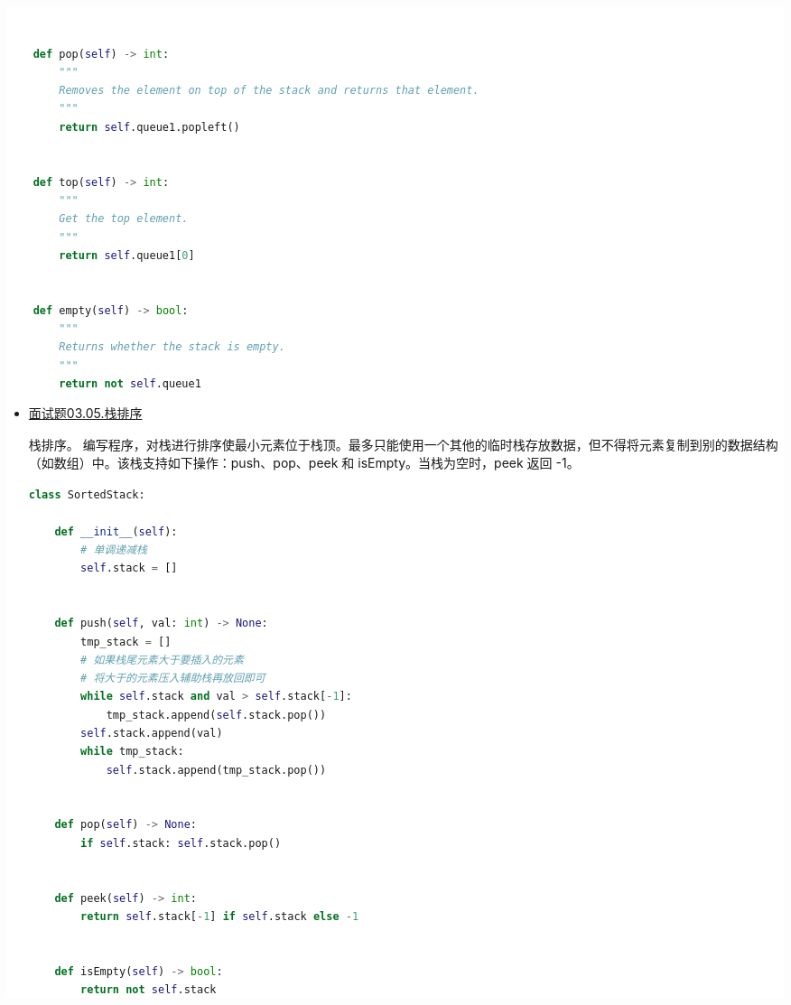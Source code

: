   ```python
  
  
      def pop(self) -> int:
          """
          Removes the element on top of the stack and returns that element.
          """
          return self.queue1.popleft()
  
  
      def top(self) -> int:
          """
          Get the top element.
          """
          return self.queue1[0]
  
  
      def empty(self) -> bool:
          """
          Returns whether the stack is empty.
          """
          return not self.queue1
  ```

  

- [面试题03.05.栈排序](https://leetcode-cn.com/problems/sort-of-stacks-lcci/)

  栈排序。 编写程序，对栈进行排序使最小元素位于栈顶。最多只能使用一个其他的临时栈存放数据，但不得将元素复制到别的数据结构（如数组）中。该栈支持如下操作：push、pop、peek 和 isEmpty。当栈为空时，peek 返回 -1。

  ```python
  class SortedStack:
  
      def __init__(self):
          # 单调递减栈
          self.stack = []
  
  
      def push(self, val: int) -> None:
          tmp_stack = []
          # 如果栈尾元素大于要插入的元素
          # 将大于的元素压入辅助栈再放回即可
          while self.stack and val > self.stack[-1]:
              tmp_stack.append(self.stack.pop())
          self.stack.append(val)
          while tmp_stack:
              self.stack.append(tmp_stack.pop())
  
  
      def pop(self) -> None:
          if self.stack: self.stack.pop()
  
  
      def peek(self) -> int:
          return self.stack[-1] if self.stack else -1
  
  
      def isEmpty(self) -> bool:
          return not self.stack
  ```
